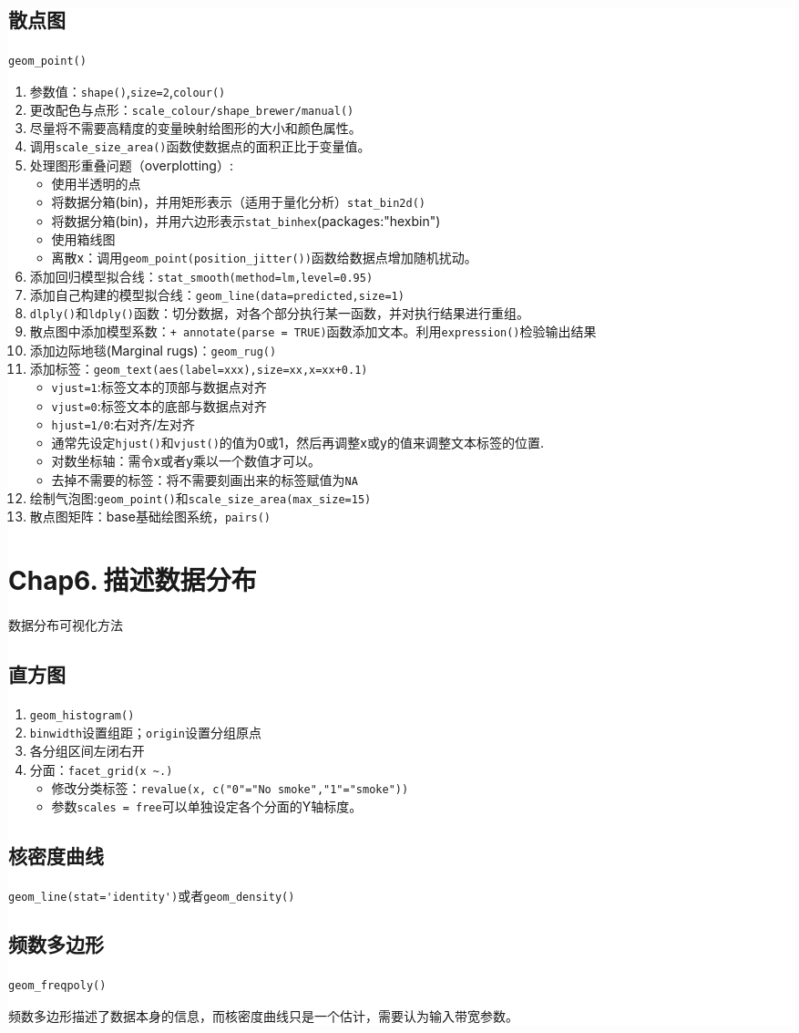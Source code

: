 ## 散点图

	geom_point()

1. 参数值：`shape()`,`size=2`,`colour()`
2. 更改配色与点形：`scale_colour/shape_brewer/manual()`
3. 尽量将不需要高精度的变量映射给图形的大小和颜色属性。
4. 调用`scale_size_area()`函数使数据点的面积正比于变量值。
5. 处理图形重叠问题（overplotting）:	
	- 使用半透明的点
	- 将数据分箱(bin)，并用矩形表示（适用于量化分析）`stat_bin2d()`
	- 将数据分箱(bin)，并用六边形表示`stat_binhex`(packages:"hexbin")
	- 使用箱线图
	- 离散x：调用`geom_point(position_jitter())`函数给数据点增加随机扰动。
6. 添加回归模型拟合线：`stat_smooth(method=lm,level=0.95)`
7. 添加自己构建的模型拟合线：`geom_line(data=predicted,size=1)`
8. `dlply()`和`ldply()`函数：切分数据，对各个部分执行某一函数，并对执行结果进行重组。
9. 散点图中添加模型系数：`+ annotate(parse = TRUE)`函数添加文本。利用`expression()`检验输出结果
10. 添加边际地毯(Marginal rugs)：`geom_rug()`
11. 添加标签：`geom_text(aes(label=xxx),size=xx,x=xx+0.1)`
	- `vjust=1`:标签文本的顶部与数据点对齐
	- `vjust=0`:标签文本的底部与数据点对齐
	- `hjust=1/0`:右对齐/左对齐
	- 通常先设定`hjust()`和`vjust()`的值为0或1，然后再调整x或y的值来调整文本标签的位置.
	- 对数坐标轴：需令x或者y乘以一个数值才可以。
	- 去掉不需要的标签：将不需要刻画出来的标签赋值为`NA`
12. 绘制气泡图:`geom_point()`和`scale_size_area(max_size=15)`
13. 散点图矩阵：base基础绘图系统，`pairs()`

	
# Chap6. 描述数据分布
数据分布可视化方法

## 直方图

1. `geom_histogram()`
2. `binwidth`设置组距；`origin`设置分组原点
3. 各分组区间左闭右开
4. 分面：`facet_grid(x ~.)`
	- 修改分类标签：`revalue(x, c("0"="No smoke","1"="smoke"))`
	- 参数`scales = free`可以单独设定各个分面的Y轴标度。

## 核密度曲线
 `geom_line(stat='identity')`或者`geom_density()`
 
## 频数多边形

	geom_freqpoly()
	
频数多边形描述了数据本身的信息，而核密度曲线只是一个估计，需要认为输入带宽参数。
